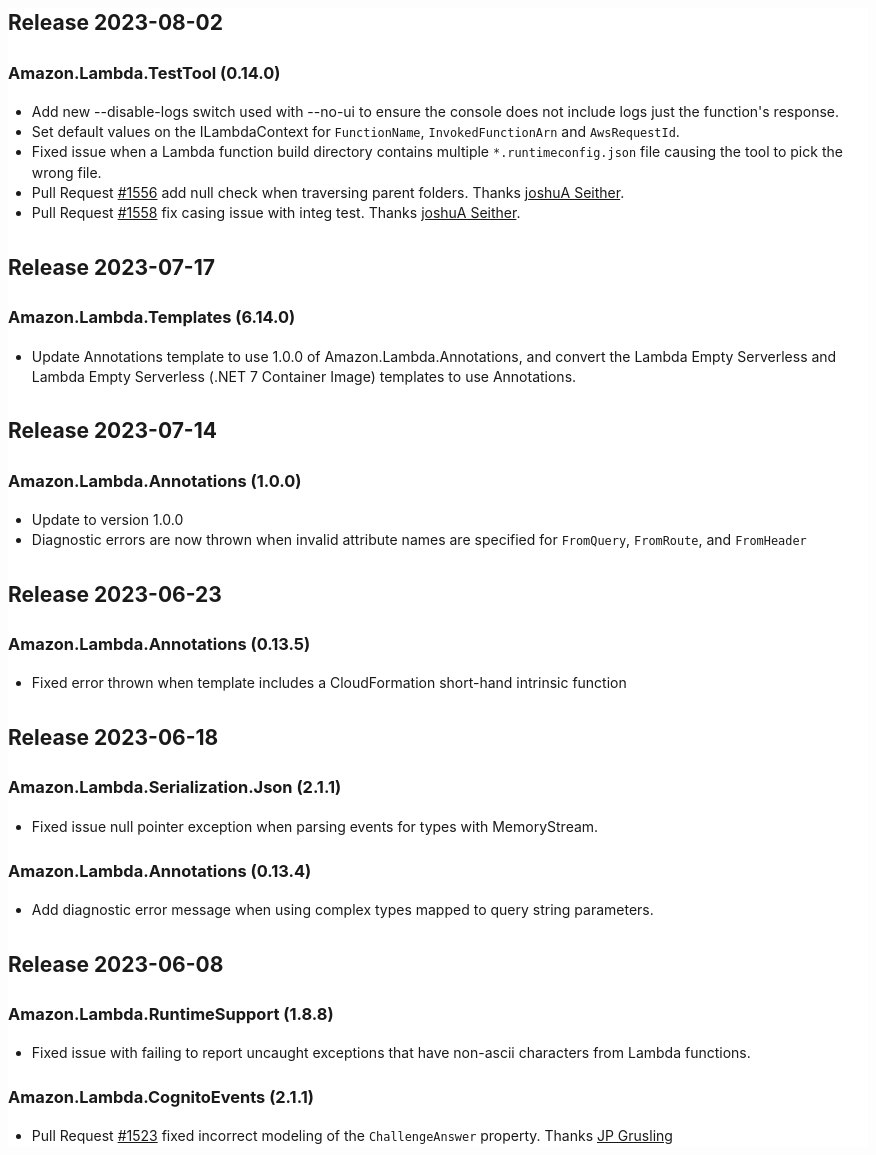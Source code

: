 ## Release 2023-08-02

### Amazon.Lambda.TestTool (0.14.0)
* Add new --disable-logs switch used with --no-ui to ensure the console does not include logs just the function's response.
* Set default values on the ILambdaContext for `FunctionName`, `InvokedFunctionArn` and `AwsRequestId`.
* Fixed issue when a Lambda function build directory contains multiple `*.runtimeconfig.json` file causing the tool to pick the wrong file.
* Pull Request [#1556](https://github.com/aws/aws-lambda-dotnet/pull/1556) add null check when traversing parent folders. Thanks [joshuA Seither](https://github.com/joshuaseither).
* Pull Request [#1558](https://github.com/aws/aws-lambda-dotnet/pull/1558) fix casing issue with integ test. Thanks [joshuA Seither](https://github.com/joshuaseither).

## Release 2023-07-17

### Amazon.Lambda.Templates (6.14.0)
* Update Annotations template to use 1.0.0 of Amazon.Lambda.Annotations, and convert the Lambda Empty Serverless and Lambda Empty Serverless (.NET 7 Container Image) templates to use Annotations.

## Release 2023-07-14

### Amazon.Lambda.Annotations (1.0.0)
* Update to version 1.0.0
* Diagnostic errors are now thrown when invalid attribute names are specified for `FromQuery`, `FromRoute`, and `FromHeader`

## Release 2023-06-23

### Amazon.Lambda.Annotations (0.13.5)
* Fixed error thrown when template includes a CloudFormation short-hand intrinsic function

## Release 2023-06-18

### Amazon.Lambda.Serialization.Json (2.1.1)
* Fixed issue null pointer exception when parsing events for types with MemoryStream.
### Amazon.Lambda.Annotations (0.13.4)
* Add diagnostic error message when using complex types mapped to query string parameters.

## Release 2023-06-08

### Amazon.Lambda.RuntimeSupport (1.8.8)
* Fixed issue with failing to report uncaught exceptions that have non-ascii characters from Lambda functions.
### Amazon.Lambda.CognitoEvents (2.1.1)
* Pull Request [#1523](https://github.com/aws/aws-lambda-dotnet/pull/1523) fixed incorrect modeling of the `ChallengeAnswer` property. Thanks [JP Grusling](https://github.com/jp-grusling)
